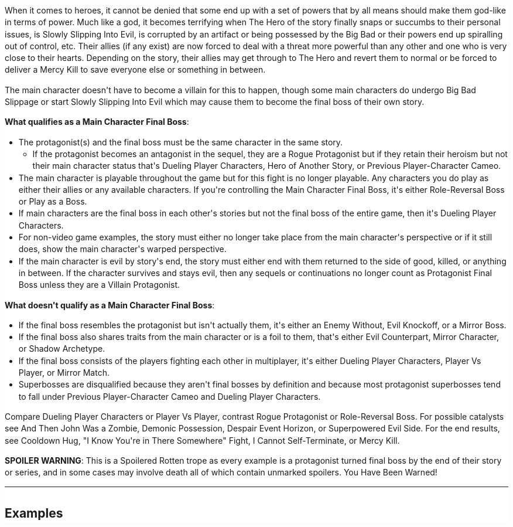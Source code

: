 When it comes to heroes, it cannot be denied that some end up with a set of powers that by all means should make them god-like in terms of power. Much like a god, it becomes terrifying when The Hero of the story finally snaps or succumbs to their personal issues, is Slowly Slipping Into Evil, is corrupted by an artifact or being possessed by the Big Bad or their powers end up spiralling out of control, etc. Their allies (if any exist) are now forced to deal with a threat more powerful than any other and one who is very close to their hearts. Depending on the story, their allies may get through to The Hero and revert them to normal or be forced to deliver a Mercy Kill to save everyone else or something in between.

The main character doesn't have to become a villain for this to happen, though some main characters do undergo Big Bad Slippage or start Slowly Slipping Into Evil which may cause them to become the final boss of their own story.

**What qualifies as a Main Character Final Boss**:

-   The protagonist(s) and the final boss must be the same character in the same story.
    -   If the protagonist becomes an antagonist in the sequel, they are a Rogue Protagonist but if they retain their heroism but not their main character status that's Dueling Player Characters, Hero of Another Story, or Previous Player-Character Cameo.
-   The main character is playable throughout the game but for this fight is no longer playable. Any characters you do play as either their allies or any available characters. If you're controlling the Main Character Final Boss, it's either Role-Reversal Boss or Play as a Boss.
-   If main characters are the final boss in each other's stories but not the final boss of the entire game, then it's Dueling Player Characters.
-   For non-video game examples, the story must either no longer take place from the main character's perspective or if it still does, show the main character's warped perspective.
-   If the main character is evil by story's end, the story must either end with them returned to the side of good, killed, or anything in between. If the character survives and stays evil, then any sequels or continuations no longer count as Protagonist Final Boss unless they are a Villain Protagonist.

**What doesn't qualify as a Main Character Final Boss**:

-   If the final boss resembles the protagonist but isn't actually them, it's either an Enemy Without, Evil Knockoff, or a Mirror Boss.
-   If the final boss also shares traits from the main character or is a foil to them, that's either Evil Counterpart, Mirror Character, or Shadow Archetype.
-   If the final boss consists of the players fighting each other in multiplayer, it's either Dueling Player Characters, Player Vs Player, or Mirror Match.
-   Superbosses are disqualified because they aren't final bosses by definition and because most protagonist superbosses tend to fall under Previous Player-Character Cameo and Dueling Player Characters.

Compare Dueling Player Characters or Player Vs Player, contrast Rogue Protagonist or Role-Reversal Boss. For possible catalysts see And Then John Was a Zombie, Demonic Possession, Despair Event Horizon, or Superpowered Evil Side. For the end results, see Cooldown Hug, "I Know You're in There Somewhere" Fight, I Cannot Self-Terminate, or Mercy Kill.

**SPOILER WARNING**: This is a Spoilered Rotten trope as every example is a protagonist turned final boss by the end of their story or series, and in some cases may involve death all of which contain unmarked spoilers. You Have Been Warned!

___

## Examples
